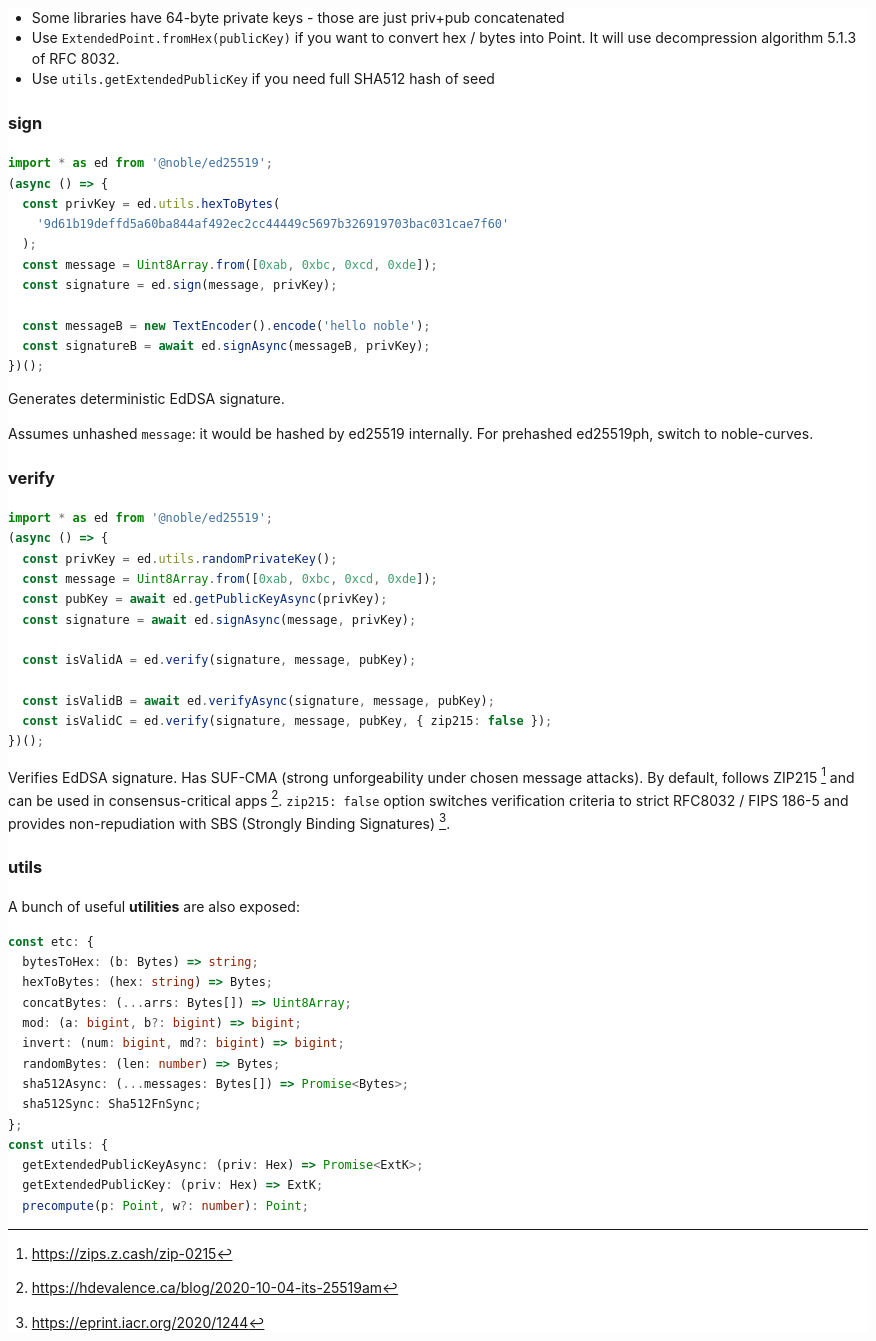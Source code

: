- Some libraries have 64-byte private keys - those are just priv+pub concatenated
- Use `ExtendedPoint.fromHex(publicKey)` if you want to convert hex / bytes into Point.
  It will use decompression algorithm 5.1.3 of RFC 8032.
- Use `utils.getExtendedPublicKey` if you need full SHA512 hash of seed

### sign

```ts
import * as ed from '@noble/ed25519';
(async () => {
  const privKey = ed.utils.hexToBytes(
    '9d61b19deffd5a60ba844af492ec2cc44449c5697b326919703bac031cae7f60'
  );
  const message = Uint8Array.from([0xab, 0xbc, 0xcd, 0xde]);
  const signature = ed.sign(message, privKey);

  const messageB = new TextEncoder().encode('hello noble');
  const signatureB = await ed.signAsync(messageB, privKey);
})();
```

Generates deterministic EdDSA signature.

Assumes unhashed `message`: it would be hashed by ed25519 internally.
For prehashed ed25519ph, switch to noble-curves.

### verify

```ts
import * as ed from '@noble/ed25519';
(async () => {
  const privKey = ed.utils.randomPrivateKey();
  const message = Uint8Array.from([0xab, 0xbc, 0xcd, 0xde]);
  const pubKey = await ed.getPublicKeyAsync(privKey);
  const signature = await ed.signAsync(message, privKey);

  const isValidA = ed.verify(signature, message, pubKey);

  const isValidB = await ed.verifyAsync(signature, message, pubKey);
  const isValidC = ed.verify(signature, message, pubKey, { zip215: false });
})();
```

Verifies EdDSA signature. Has SUF-CMA (strong unforgeability under chosen message attacks).
By default, follows ZIP215 [^1] and can be used in consensus-critical apps [^2].
`zip215: false` option switches verification criteria to strict
RFC8032 / FIPS 186-5 and provides non-repudiation with SBS (Strongly Binding Signatures) [^3].

### utils

A bunch of useful **utilities** are also exposed:

```typescript
const etc: {
  bytesToHex: (b: Bytes) => string;
  hexToBytes: (hex: string) => Bytes;
  concatBytes: (...arrs: Bytes[]) => Uint8Array;
  mod: (a: bigint, b?: bigint) => bigint;
  invert: (num: bigint, md?: bigint) => bigint;
  randomBytes: (len: number) => Bytes;
  sha512Async: (...messages: Bytes[]) => Promise<Bytes>;
  sha512Sync: Sha512FnSync;
};
const utils: {
  getExtendedPublicKeyAsync: (priv: Hex) => Promise<ExtK>;
  getExtendedPublicKey: (priv: Hex) => ExtK;
  precompute(p: Point, w?: number): Point;
```

[^1]: https://zips.z.cash/zip-0215
[^2]: https://hdevalence.ca/blog/2020-10-04-its-25519am
[^3]: https://eprint.iacr.org/2020/1244
